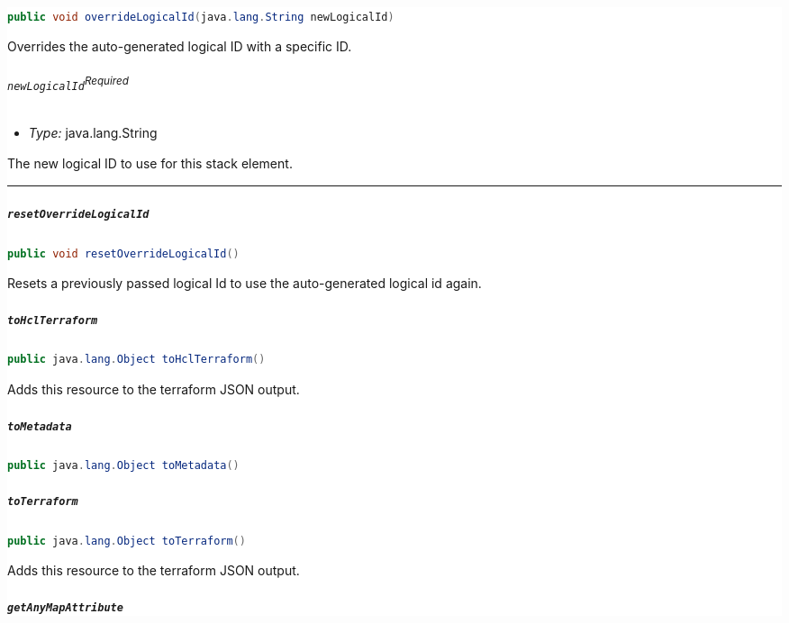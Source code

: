 ```java
public void overrideLogicalId(java.lang.String newLogicalId)
```

Overrides the auto-generated logical ID with a specific ID.

###### `newLogicalId`<sup>Required</sup> <a name="newLogicalId" id="rhizo-co-terraform-provider-oci.dataOciFusionAppsFusionEnvironmentFamily.DataOciFusionAppsFusionEnvironmentFamily.overrideLogicalId.parameter.newLogicalId"></a>

- *Type:* java.lang.String

The new logical ID to use for this stack element.

---

##### `resetOverrideLogicalId` <a name="resetOverrideLogicalId" id="rhizo-co-terraform-provider-oci.dataOciFusionAppsFusionEnvironmentFamily.DataOciFusionAppsFusionEnvironmentFamily.resetOverrideLogicalId"></a>

```java
public void resetOverrideLogicalId()
```

Resets a previously passed logical Id to use the auto-generated logical id again.

##### `toHclTerraform` <a name="toHclTerraform" id="rhizo-co-terraform-provider-oci.dataOciFusionAppsFusionEnvironmentFamily.DataOciFusionAppsFusionEnvironmentFamily.toHclTerraform"></a>

```java
public java.lang.Object toHclTerraform()
```

Adds this resource to the terraform JSON output.

##### `toMetadata` <a name="toMetadata" id="rhizo-co-terraform-provider-oci.dataOciFusionAppsFusionEnvironmentFamily.DataOciFusionAppsFusionEnvironmentFamily.toMetadata"></a>

```java
public java.lang.Object toMetadata()
```

##### `toTerraform` <a name="toTerraform" id="rhizo-co-terraform-provider-oci.dataOciFusionAppsFusionEnvironmentFamily.DataOciFusionAppsFusionEnvironmentFamily.toTerraform"></a>

```java
public java.lang.Object toTerraform()
```

Adds this resource to the terraform JSON output.

##### `getAnyMapAttribute` <a name="getAnyMapAttribute" id="rhizo-co-terraform-provider-oci.dataOciFusionAppsFusionEnvironmentFamily.DataOciFusionAppsFusionEnvironmentFamily.getAnyMapAttribute"></a>
